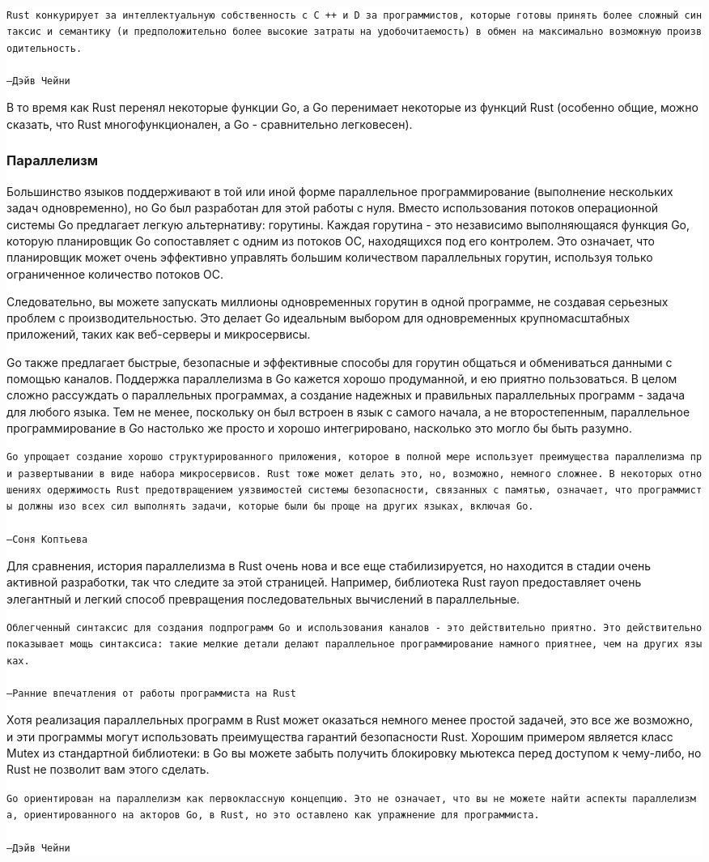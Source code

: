     Rust конкурирует за интеллектуальную собственность с C ++ и D за программистов, которые готовы принять более сложный синтаксис и семантику (и предположительно более высокие затраты на удобочитаемость) в обмен на максимально возможную производительность.

    —Дэйв Чейни

В то время как Rust перенял некоторые функции Go, а Go перенимает некоторые из функций Rust (особенно общие, можно сказать, что Rust многофункционален, а Go - сравнительно легковесен).

### Параллелизм

Большинство языков поддерживают в той или иной форме параллельное программирование (выполнение нескольких задач одновременно), но Go был разработан для этой работы с нуля. Вместо использования потоков операционной системы Go предлагает легкую альтернативу: горутины. Каждая горутина - это независимо выполняющаяся функция Go, которую планировщик Go сопоставляет с одним из потоков ОС, находящихся под его контролем. Это означает, что планировщик может очень эффективно управлять большим количеством параллельных горутин, используя только ограниченное количество потоков ОС.

Следовательно, вы можете запускать миллионы одновременных горутин в одной программе, не создавая серьезных проблем с производительностью. Это делает Go идеальным выбором для одновременных крупномасштабных приложений, таких как веб-серверы и микросервисы.

Go также предлагает быстрые, безопасные и эффективные способы для горутин общаться и обмениваться данными с помощью каналов. Поддержка параллелизма в Go кажется хорошо продуманной, и ею приятно пользоваться. В целом сложно рассуждать о параллельных программах, а создание надежных и правильных параллельных программ - задача для любого языка. Тем не менее, поскольку он был встроен в язык с самого начала, а не второстепенным, параллельное программирование в Go настолько же просто и хорошо интегрировано, насколько это могло бы быть разумно.

    Go упрощает создание хорошо структурированного приложения, которое в полной мере использует преимущества параллелизма при развертывании в виде набора микросервисов. Rust тоже может делать это, но, возможно, немного сложнее. В некоторых отношениях одержимость Rust предотвращением уязвимостей системы безопасности, связанных с памятью, означает, что программисты должны изо всех сил выполнять задачи, которые были бы проще на других языках, включая Go.
    
    —Соня Коптьева

Для сравнения, история параллелизма в Rust очень нова и все еще стабилизируется, но находится в стадии очень активной разработки, так что следите за этой страницей. Например, библиотека Rust rayon предоставляет очень элегантный и легкий способ превращения последовательных вычислений в параллельные.

    Облегченный синтаксис для создания подпрограмм Go и использования каналов - это действительно приятно. Это действительно показывает мощь синтаксиса: такие мелкие детали делают параллельное программирование намного приятнее, чем на других языках.
    
    —Ранние впечатления от работы программиста на Rust

Хотя реализация параллельных программ в Rust может оказаться немного менее простой задачей, это все же возможно, и эти программы могут использовать преимущества гарантий безопасности Rust. Хорошим примером является класс Mutex из стандартной библиотеки: в Go вы можете забыть получить блокировку мьютекса перед доступом к чему-либо, но Rust не позволит вам этого сделать.

    Go ориентирован на параллелизм как первоклассную концепцию. Это не означает, что вы не можете найти аспекты параллелизма, ориентированного на акторов Go, в Rust, но это оставлено как упражнение для программиста.
    
    —Дэйв Чейни 
